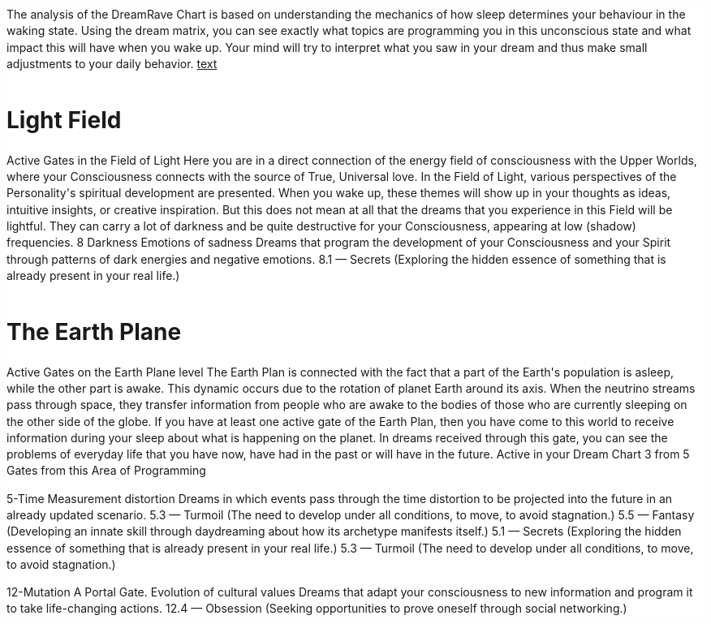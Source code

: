 The analysis of the DreamRave Chart is based on understanding the mechanics of how sleep determines your behaviour in the waking state. Using the dream matrix, you can see exactly what topics are programming you in this unconscious state and what impact this will have when you wake up. Your mind will try to interpret what you saw in your dream and thus make small adjustments to your daily behavior.
[text](https://www.humdes.com/en/tools/svg/e79bed36c3662afeac51b76756e03cbe/dreamrave/male/)

# Light Field
Active Gates in the Field of Light
Here you are in a direct connection of the energy field of consciousness with the Upper Worlds, where your Consciousness connects with the source of True, Universal love. In the Field of Light, various perspectives of the Personality's spiritual development are presented. When you wake up, these themes will show up in your thoughts as ideas, intuitive insights, or creative inspiration. But this does not mean at all that the dreams that you experience in this Field will be lightful. They can carry a lot of darkness and be quite destructive for your Consciousness, appearing at low (shadow) frequencies.
8
Darkness
Emotions of sadness
Dreams that program the development of your Consciousness and your Spirit through patterns of dark energies and negative emotions.
8.1 — Secrets (Exploring the hidden essence of something that is already present in your real life.)

# The Earth Plane
Active Gates on the Earth Plane level
The Earth Plan is connected with the fact that a part of the Earth's population is asleep, while the other part is awake. This dynamic occurs due to the rotation of planet Earth around its axis. When the neutrino streams pass through space, they transfer information from people who are awake to the bodies of those who are currently sleeping on the other side of the globe. If you have at least one active gate of the Earth Plan, then you have come to this world to receive information during your sleep about what is happening on the planet. In dreams received through this gate, you can see the problems of everyday life that you have now, have had in the past or will have in the future.
Active in your Dream Chart 3 from 5 Gates from this Area of Programming

5-Time
Measurement distortion
Dreams in which events pass through the time distortion to be projected into the future in an already updated scenario.
5.3 — Turmoil (The need to develop under all conditions, to move, to avoid stagnation.)
5.5 — Fantasy (Developing an innate skill through daydreaming about how its archetype manifests itself.)
5.1 — Secrets (Exploring the hidden essence of something that is already present in your real life.)
5.3 — Turmoil (The need to develop under all conditions, to move, to avoid stagnation.)

12-Mutation
A Portal Gate. Evolution of cultural values
Dreams that adapt your consciousness to new information and program it to take life-changing actions.
12.4 — Obsession (Seeking opportunities to prove oneself through social networking.)
